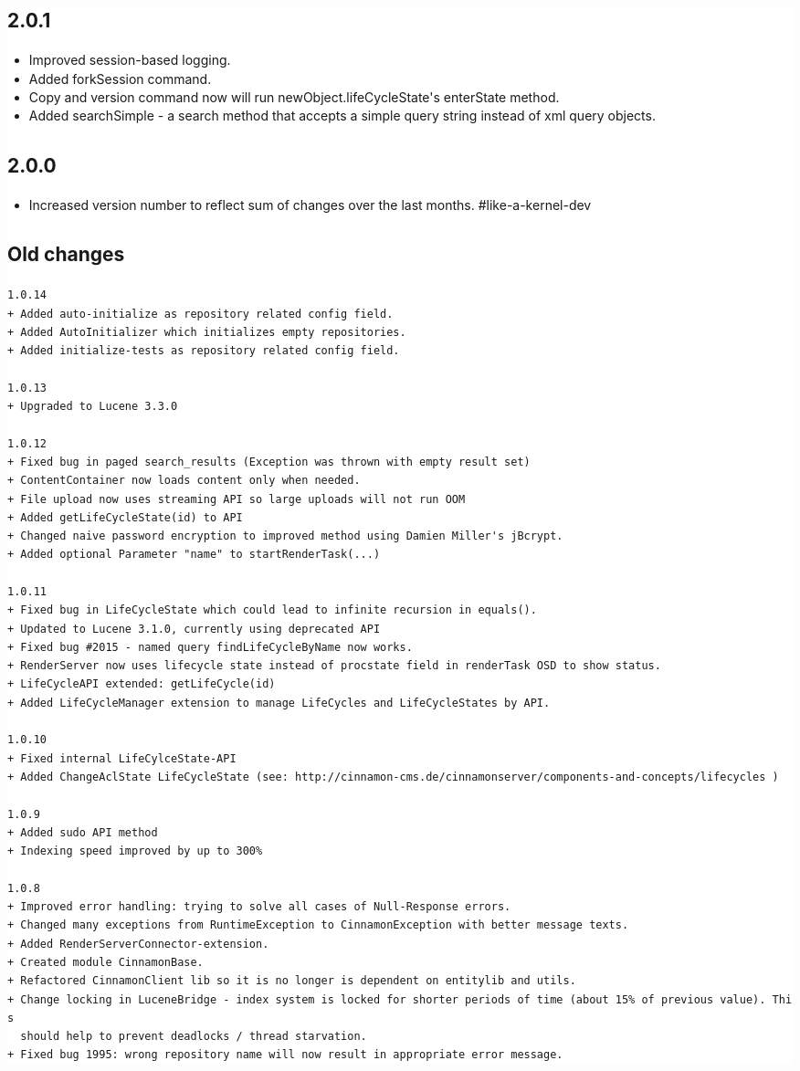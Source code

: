 ## 2.0.1

+ Improved session-based logging.
+ Added forkSession command.
+ Copy and version command now will run newObject.lifeCycleState's enterState method.
+ Added searchSimple - a search method that accepts a simple query string instead of xml query objects.

## 2.0.0

+ Increased version number to reflect sum of changes over the last months. #like-a-kernel-dev

## Old changes
    
    1.0.14
    + Added auto-initialize as repository related config field.
    + Added AutoInitializer which initializes empty repositories.
    + Added initialize-tests as repository related config field.
    
    1.0.13
    + Upgraded to Lucene 3.3.0
    
    1.0.12
    + Fixed bug in paged search_results (Exception was thrown with empty result set)
    + ContentContainer now loads content only when needed.
    + File upload now uses streaming API so large uploads will not run OOM
    + Added getLifeCycleState(id) to API
    + Changed naive password encryption to improved method using Damien Miller's jBcrypt.
    + Added optional Parameter "name" to startRenderTask(...)
    
    1.0.11
    + Fixed bug in LifeCycleState which could lead to infinite recursion in equals().
    + Updated to Lucene 3.1.0, currently using deprecated API
    + Fixed bug #2015 - named query findLifeCycleByName now works.
    + RenderServer now uses lifecycle state instead of procstate field in renderTask OSD to show status.
    + LifeCycleAPI extended: getLifeCycle(id)
    + Added LifeCycleManager extension to manage LifeCycles and LifeCycleStates by API.
    
    1.0.10
    + Fixed internal LifeCylceState-API
    + Added ChangeAclState LifeCycleState (see: http://cinnamon-cms.de/cinnamonserver/components-and-concepts/lifecycles )
    
    1.0.9
    + Added sudo API method
    + Indexing speed improved by up to 300%
    
    1.0.8
    + Improved error handling: trying to solve all cases of Null-Response errors.
    + Changed many exceptions from RuntimeException to CinnamonException with better message texts.
    + Added RenderServerConnector-extension.
    + Created module CinnamonBase.
    + Refactored CinnamonClient lib so it is no longer is dependent on entitylib and utils.
    + Change locking in LuceneBridge - index system is locked for shorter periods of time (about 15% of previous value). This
      should help to prevent deadlocks / thread starvation.
    + Fixed bug 1995: wrong repository name will now result in appropriate error message.
    